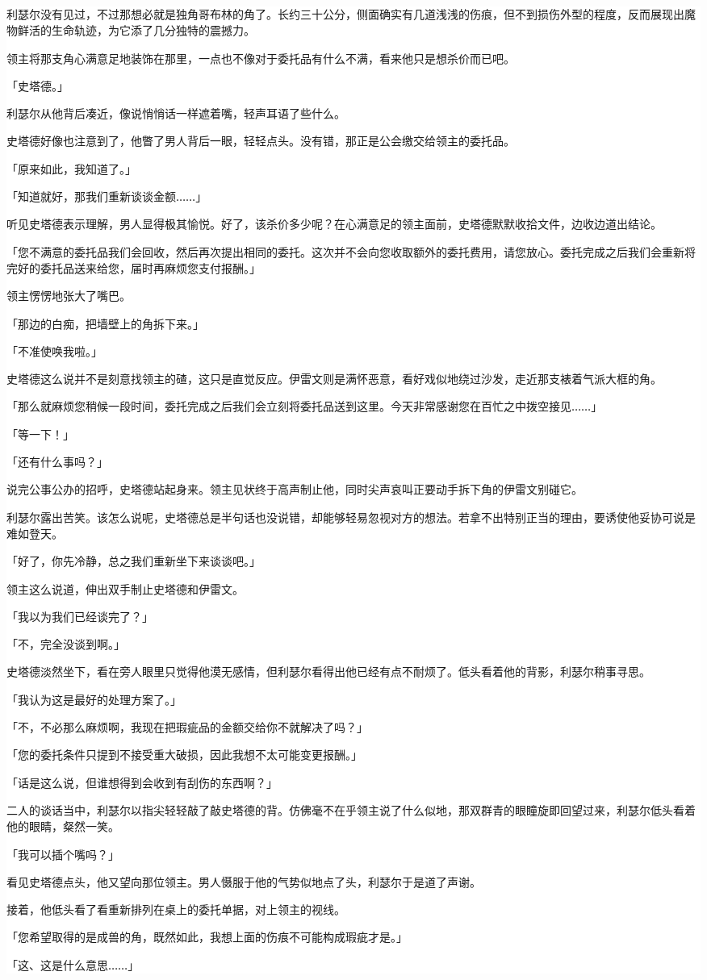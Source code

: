 利瑟尔没有见过，不过那想必就是独角哥布林的角了。长约三十公分，侧面确实有几道浅浅的伤痕，但不到损伤外型的程度，反而展现出魔物鲜活的生命轨迹，为它添了几分独特的震撼力。

领主将那支角心满意足地装饰在那里，一点也不像对于委托品有什么不满，看来他只是想杀价而已吧。

「史塔德。」

利瑟尔从他背后凑近，像说悄悄话一样遮着嘴，轻声耳语了些什么。

史塔德好像也注意到了，他瞥了男人背后一眼，轻轻点头。没有错，那正是公会缴交给领主的委托品。

「原来如此，我知道了。」

「知道就好，那我们重新谈谈金额……」

听见史塔德表示理解，男人显得极其愉悦。好了，该杀价多少呢？在心满意足的领主面前，史塔德默默收拾文件，边收边道出结论。

「您不满意的委托品我们会回收，然后再次提出相同的委托。这次并不会向您收取额外的委托费用，请您放心。委托完成之后我们会重新将完好的委托品送来给您，届时再麻烦您支付报酬。」

领主愣愣地张大了嘴巴。

「那边的白痴，把墙壁上的角拆下来。」

「不准使唤我啦。」

史塔德这么说并不是刻意找领主的碴，这只是直觉反应。伊雷文则是满怀恶意，看好戏似地绕过沙发，走近那支裱着气派大框的角。

「那么就麻烦您稍候一段时间，委托完成之后我们会立刻将委托品送到这里。今天非常感谢您在百忙之中拨空接见……」

「等一下！」

「还有什么事吗？」

说完公事公办的招呼，史塔德站起身来。领主见状终于高声制止他，同时尖声哀叫正要动手拆下角的伊雷文别碰它。

利瑟尔露出苦笑。该怎么说呢，史塔德总是半句话也没说错，却能够轻易忽视对方的想法。若拿不出特别正当的理由，要诱使他妥协可说是难如登天。

「好了，你先冷静，总之我们重新坐下来谈谈吧。」

领主这么说道，伸出双手制止史塔德和伊雷文。

「我以为我们已经谈完了？」

「不，完全没谈到啊。」

史塔德淡然坐下，看在旁人眼里只觉得他漠无感情，但利瑟尔看得出他已经有点不耐烦了。低头看着他的背影，利瑟尔稍事寻思。

「我认为这是最好的处理方案了。」

「不，不必那么麻烦啊，我现在把瑕疵品的金额交给你不就解决了吗？」

「您的委托条件只提到不接受重大破损，因此我想不太可能变更报酬。」

「话是这么说，但谁想得到会收到有刮伤的东西啊？」

二人的谈话当中，利瑟尔以指尖轻轻敲了敲史塔德的背。仿佛毫不在乎领主说了什么似地，那双群青的眼瞳旋即回望过来，利瑟尔低头看着他的眼睛，粲然一笑。

「我可以插个嘴吗？」

看见史塔德点头，他又望向那位领主。男人慑服于他的气势似地点了头，利瑟尔于是道了声谢。

接着，他低头看了看重新排列在桌上的委托单据，对上领主的视线。

「您希望取得的是成兽的角，既然如此，我想上面的伤痕不可能构成瑕疵才是。」

「这、这是什么意思……」
